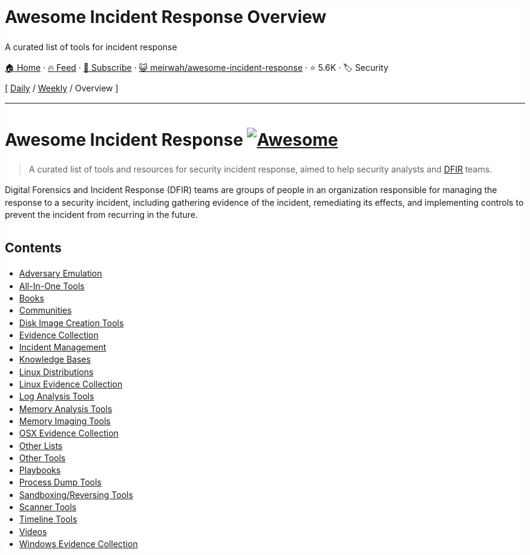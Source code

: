 # Awesome Incident Response Overview

A curated list of tools for incident response

[🏠 Home](/README.md) · [🔥 Feed](https://test.trackawesomelist.com/meirwah/awesome-incident-response/rss.xml) · [📮 Subscribe](https://trackawesomelist.us17.list-manage.com/subscribe?u=d2f0117aa829c83a63ec63c2f&id=36a103854c) · [😺 meirwah/awesome-incident-response](https://github.com/meirwah/awesome-incident-response) · ⭐ 5.6K · 🏷️ Security

[ [Daily](/content/meirwah/awesome-incident-response/README.md) / [Weekly](/content/meirwah/awesome-incident-response/week/README.md) / Overview ]

---

# Awesome Incident Response [![Awesome](https://cdn.rawgit.com/sindresorhus/awesome/d7305f38d29fed78fa85652e3a63e154dd8e8829/media/badge.svg)](https://github.com/sindresorhus/awesome)

> A curated list of tools and resources for security incident response, aimed to help security analysts and [DFIR](http://www.acronymfinder.com/Digital-Forensics%2c-Incident-Response-%28DFIR%29.html) teams.

Digital Forensics and Incident Response (DFIR) teams are groups of people in an organization responsible for managing the response to a security incident, including gathering evidence of the incident, remediating its effects, and implementing controls to prevent the incident from recurring in the future.

## Contents

*   [Adversary Emulation](#adversary-emulation)
*   [All-In-One Tools](#all-in-one-tools)
*   [Books](#books)
*   [Communities](#communities)
*   [Disk Image Creation Tools](#disk-image-creation-tools)
*   [Evidence Collection](#evidence-collection)
*   [Incident Management](#incident-management)
*   [Knowledge Bases](#knowledge-bases)
*   [Linux Distributions](#linux-distributions)
*   [Linux Evidence Collection](#linux-evidence-collection)
*   [Log Analysis Tools](#log-analysis-tools)
*   [Memory Analysis Tools](#memory-analysis-tools)
*   [Memory Imaging Tools](#memory-imaging-tools)
*   [OSX Evidence Collection](#osx-evidence-collection)
*   [Other Lists](#other-lists)
*   [Other Tools](#other-tools)
*   [Playbooks](#playbooks)
*   [Process Dump Tools](#process-dump-tools)
*   [Sandboxing/Reversing Tools](#sandboxingreversing-tools)
*   [Scanner Tools](#scanner-tools)
*   [Timeline Tools](#timeline-tools)
*   [Videos](#videos)
*   [Windows Evidence Collection](#windows-evidence-collection)
